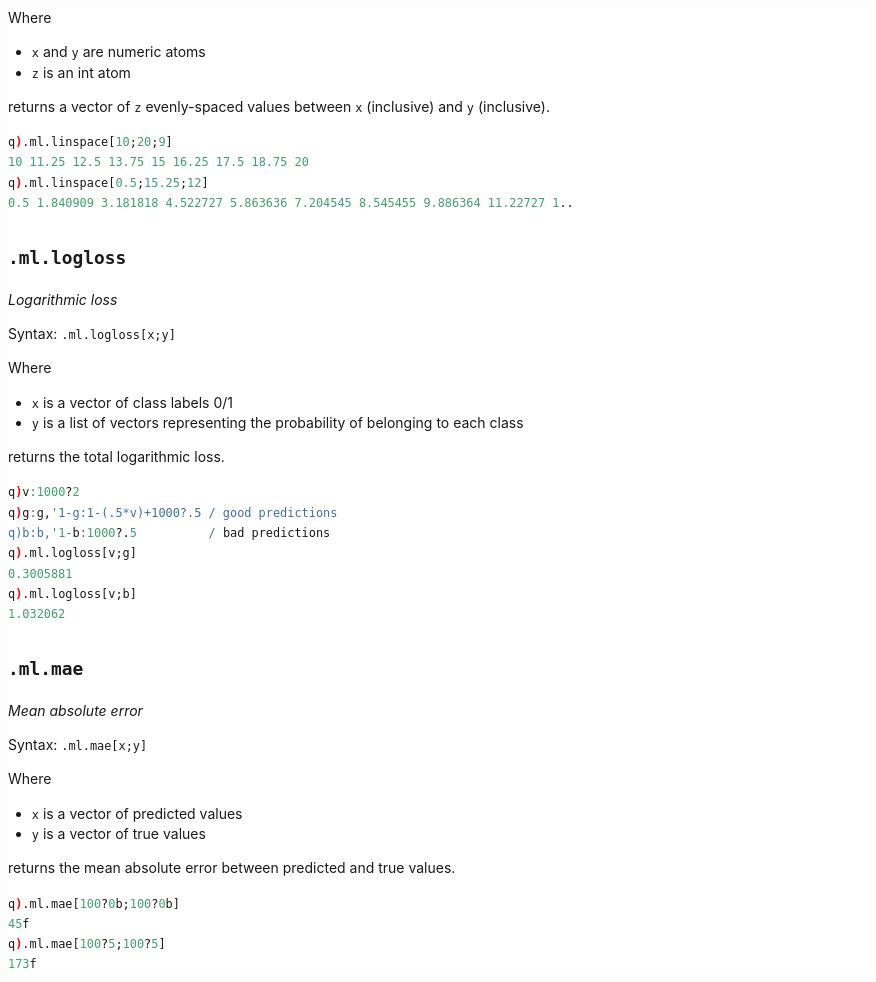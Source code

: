 Where 

-   `x` and `y` are numeric atoms
-   `z` is an int atom

returns a vector of `z` evenly-spaced values between `x` (inclusive) and `y` (inclusive).

```q
q).ml.linspace[10;20;9]
10 11.25 12.5 13.75 15 16.25 17.5 18.75 20
q).ml.linspace[0.5;15.25;12]
0.5 1.840909 3.181818 4.522727 5.863636 7.204545 8.545455 9.886364 11.22727 1..
```


## `.ml.logloss`

_Logarithmic loss_

Syntax: `.ml.logloss[x;y]`

Where

-   `x` is a vector of class labels 0/1
-   `y` is a list of vectors representing the probability of belonging to each class

returns the total logarithmic loss.

```q
q)v:1000?2
q)g:g,'1-g:1-(.5*v)+1000?.5 / good predictions
q)b:b,'1-b:1000?.5          / bad predictions
q).ml.logloss[v;g]
0.3005881
q).ml.logloss[v;b]
1.032062
```


## `.ml.mae`

_Mean absolute error_

Syntax: `.ml.mae[x;y]`

Where

-   `x` is a vector of predicted values
-   `y` is a vector of true values

returns the mean absolute error between predicted and true values.

```q
q).ml.mae[100?0b;100?0b]
45f
q).ml.mae[100?5;100?5]
173f
```
